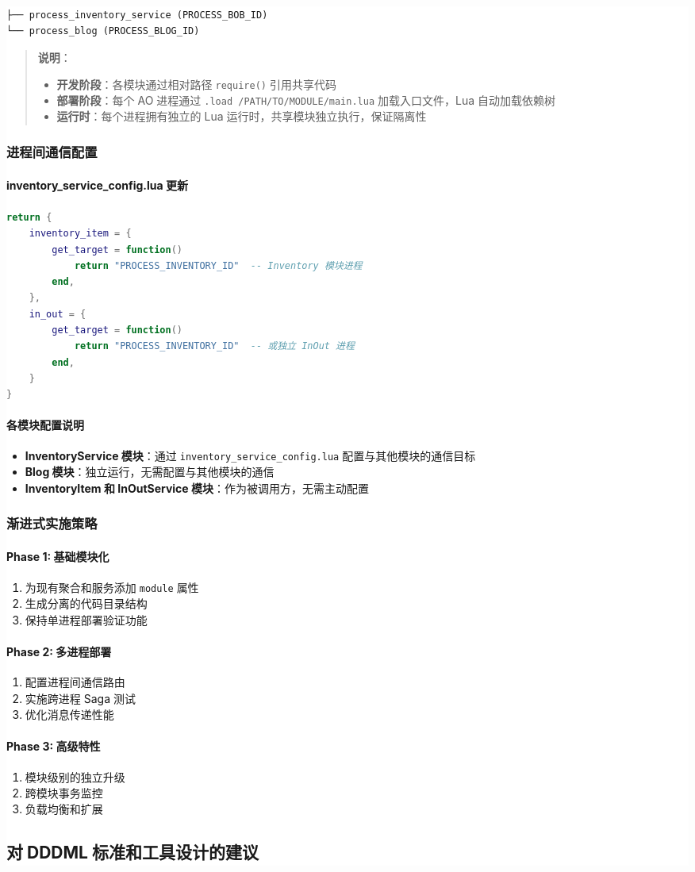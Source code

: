 ```
├── process_inventory_service (PROCESS_BOB_ID)
└── process_blog (PROCESS_BLOG_ID)
```

> **说明**：
> - **开发阶段**：各模块通过相对路径 `require()` 引用共享代码
> - **部署阶段**：每个 AO 进程通过 `.load /PATH/TO/MODULE/main.lua` 加载入口文件，Lua 自动加载依赖树
> - **运行时**：每个进程拥有独立的 Lua 运行时，共享模块独立执行，保证隔离性

### 进程间通信配置

#### inventory_service_config.lua 更新
```lua
return {
    inventory_item = {
        get_target = function()
            return "PROCESS_INVENTORY_ID"  -- Inventory 模块进程
        end,
    },
    in_out = {
        get_target = function()
            return "PROCESS_INVENTORY_ID"  -- 或独立 InOut 进程
        end,
    }
}
```

#### 各模块配置说明

- **InventoryService 模块**：通过 `inventory_service_config.lua` 配置与其他模块的通信目标
- **Blog 模块**：独立运行，无需配置与其他模块的通信
- **InventoryItem 和 InOutService 模块**：作为被调用方，无需主动配置

### 渐进式实施策略

#### Phase 1: 基础模块化
1. 为现有聚合和服务添加 `module` 属性
2. 生成分离的代码目录结构
3. 保持单进程部署验证功能

#### Phase 2: 多进程部署
1. 配置进程间通信路由
2. 实施跨进程 Saga 测试
3. 优化消息传递性能

#### Phase 3: 高级特性
1. 模块级别的独立升级
2. 跨模块事务监控
3. 负载均衡和扩展

## 对 DDDML 标准和工具设计的建议
